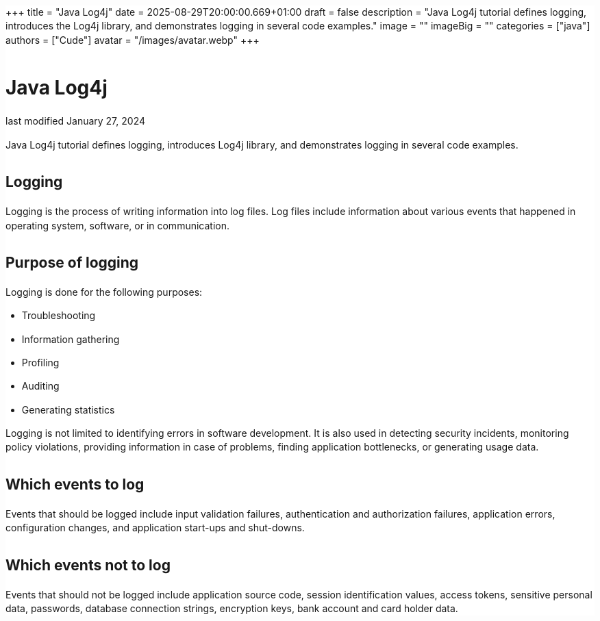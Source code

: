 +++
title = "Java Log4j"
date = 2025-08-29T20:00:00.669+01:00
draft = false
description = "Java Log4j tutorial defines logging, introduces the Log4j library, and demonstrates logging in several code examples."
image = ""
imageBig = ""
categories = ["java"]
authors = ["Cude"]
avatar = "/images/avatar.webp"
+++

# Java Log4j

last modified January 27, 2024

 

Java Log4j tutorial defines logging, introduces Log4j library, and demonstrates logging 
in several code examples.

## Logging

Logging is the process of writing information into log files. Log files
include information about various events that happened in operating system, software, or
in communication.

## Purpose of logging

Logging is done for the following purposes:

- Troubleshooting

- Information gathering

- Profiling

- Auditing

- Generating statistics

Logging is not limited to identifying errors in software development. It is also used 
in detecting security incidents, monitoring policy violations, providing information in case
of problems, finding application bottlenecks, or generating usage data.

## Which events to log

Events that should be logged include input validation failures, authentication and authorization
failures, application errors, configuration changes, and application start-ups and shut-downs.

## Which events not to log

Events that should not be logged include application source code, session identification values,
access tokens, sensitive personal data, passwords, database connection strings, encryption keys,
bank account and card holder data.
